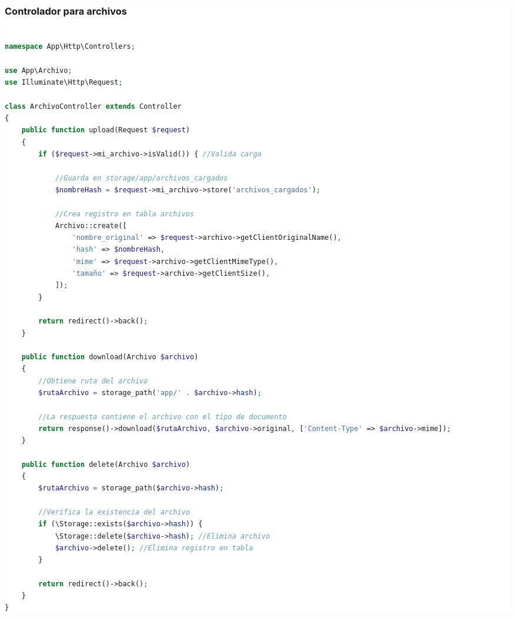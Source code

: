 
### Controlador para archivos

```php

namespace App\Http\Controllers;

use App\Archivo;
use Illuminate\Http\Request;

class ArchivoController extends Controller
{
    public function upload(Request $request)
    {
        if ($request->mi_archivo->isValid()) { //Valida carga
            
            //Guarda en storage/app/archivos_cargados
            $nombreHash = $request->mi_archivo->store('archivos_cargados');
            
            //Crea registro en tabla archivos
            Archivo::create([
                'nombre_original' => $request->archivo->getClientOriginalName(),
                'hash' => $nombreHash,
                'mime' => $request->archivo->getClientMimeType(),
                'tamaño' => $request->archivo->getClientSize(),
            ]);
        }

        return redirect()->back();
    }

    public function download(Archivo $archivo)
    {
        //Obtiene ruta del archivo
        $rutaArchivo = storage_path('app/' . $archivo->hash);
        
        //La respuesta contiene el archivo con el tipo de documento
        return response()->download($rutaArchivo, $archivo->original, ['Content-Type' => $archivo->mime]);
    }

    public function delete(Archivo $archivo)
    {
        $rutaArchivo = storage_path($archivo->hash);

        //Verifica la existencia del archivo
        if (\Storage::exists($archivo->hash)) {
            \Storage::delete($archivo->hash); //Elimina archivo
            $archivo->delete(); //Elimina registro en tabla
        }

        return redirect()->back();
    }
}
```

